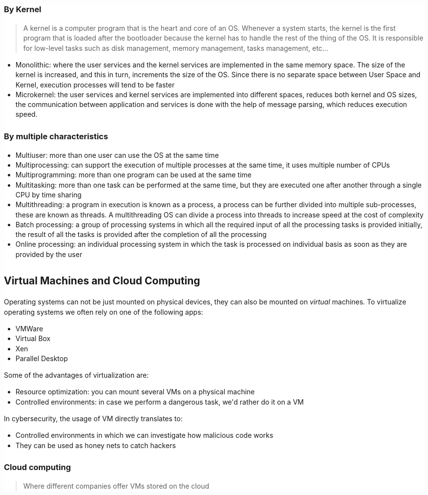 ### By Kernel

> A kernel is a computer program that is the heart and core of an OS. Whenever a system starts, the kernel is the first program that is loaded after the bootloader because the kernel has to handle the rest of the thing of the OS. It is responsible for low-level tasks such as disk management, memory management, tasks management, etc...

- Monolithic: where the user services and the kernel services are implemented in the same memory space. The size of the kernel is increased, and this in turn, increments the size of the OS. Since there is no separate space between User Space and Kernel, execution processes will tend to be faster
- Microkernel: the user services and kernel services are implemented into different spaces, reduces both kernel and OS sizes, the communication between application and services is done with the help of message parsing, which reduces execution speed.

### By multiple characteristics

- Multiuser: more than one user can use the OS at the same time
- Multiprocessing: can support the execution of multiple processes at the same time, it uses multiple number of CPUs
- Multiprogramming: more than one program can be used at the same time
- Multitasking: more than one task can be performed at the same time, but they are executed one after another through a single CPU by time sharing
- Multithreading: a program in execution is known as a process, a process can be further divided into multiple sub-processes, these are known as threads. A multithreading OS can divide a process into threads to increase speed at the cost of complexity
- Batch processing: a group of processing systems in which all the required input of all the processing tasks is provided initially, the result of all the tasks is provided after the completion of all the processing
- Online processing: an individual processing system in which the task is processed on individual basis as soon as they are provided by the user

## Virtual Machines and Cloud Computing

Operating systems can not be just mounted on physical devices, they can also be mounted on _virtual_ machines. To virtualize operating systems we often rely on one of the following apps:

- VMWare
- Virtual Box
- Xen
- Parallel Desktop

Some of the advantages of virtualization are:

- Resource optimization: you can mount several VMs on a physical machine
- Controlled environments: in case we perform a dangerous task, we'd rather do it on a VM

In cybersecurity, the usage of VM directly translates to:

- Controlled environments in which we can investigate how malicious code works
- They can be used as honey nets to catch hackers

### Cloud computing

> Where different companies offer VMs stored on the cloud
